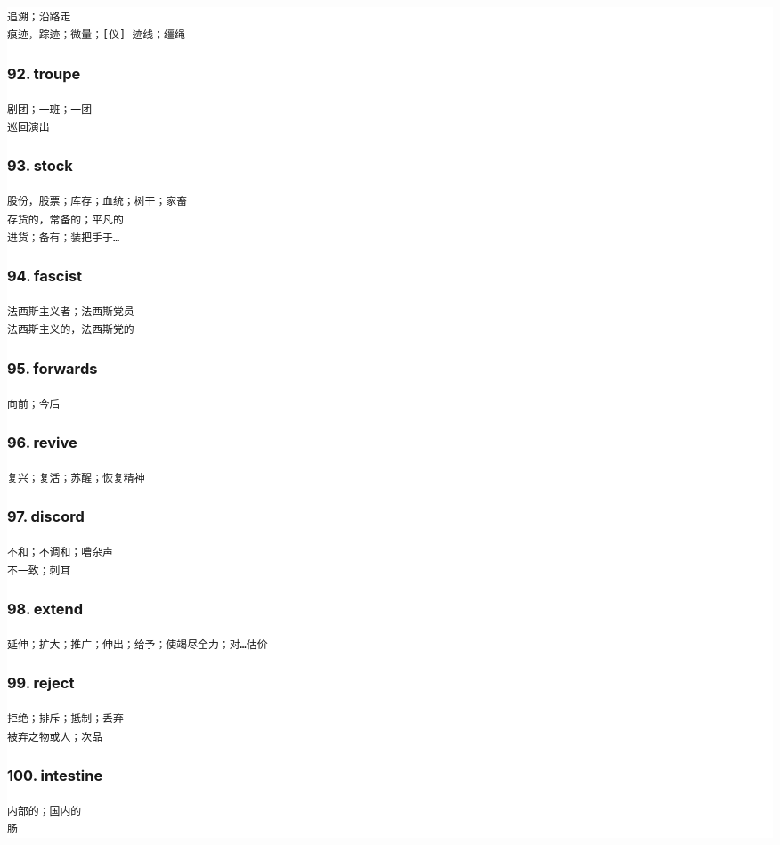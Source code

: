 ```
追溯；沿路走
痕迹，踪迹；微量；[仪] 迹线；缰绳
```
### 92. troupe

```
剧团；一班；一团
巡回演出
```
### 93. stock

```
股份，股票；库存；血统；树干；家畜
存货的，常备的；平凡的
进货；备有；装把手于…
```
### 94. fascist

```
法西斯主义者；法西斯党员
法西斯主义的，法西斯党的
```
### 95. forwards

```
向前；今后
```
### 96. revive

```
复兴；复活；苏醒；恢复精神
```
### 97. discord

```
不和；不调和；嘈杂声
不一致；刺耳
```
### 98. extend

```
延伸；扩大；推广；伸出；给予；使竭尽全力；对…估价
```
### 99. reject

```
拒绝；排斥；抵制；丢弃
被弃之物或人；次品
```
### 100. intestine

```
内部的；国内的
肠
```

